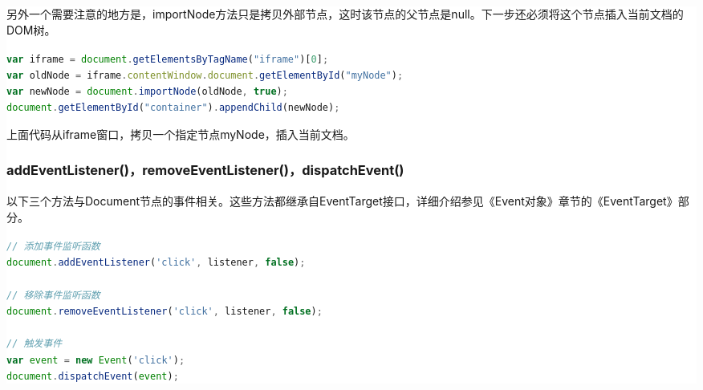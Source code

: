 另外一个需要注意的地方是，importNode方法只是拷贝外部节点，这时该节点的父节点是null。下一步还必须将这个节点插入当前文档的DOM树。

```javascript
var iframe = document.getElementsByTagName("iframe")[0];
var oldNode = iframe.contentWindow.document.getElementById("myNode");
var newNode = document.importNode(oldNode, true);
document.getElementById("container").appendChild(newNode);
```

上面代码从iframe窗口，拷贝一个指定节点myNode，插入当前文档。

### addEventListener()，removeEventListener()，dispatchEvent()

以下三个方法与Document节点的事件相关。这些方法都继承自EventTarget接口，详细介绍参见《Event对象》章节的《EventTarget》部分。

```javascript
// 添加事件监听函数
document.addEventListener('click', listener, false);

// 移除事件监听函数
document.removeEventListener('click', listener, false);

// 触发事件
var event = new Event('click');
document.dispatchEvent(event);
```


